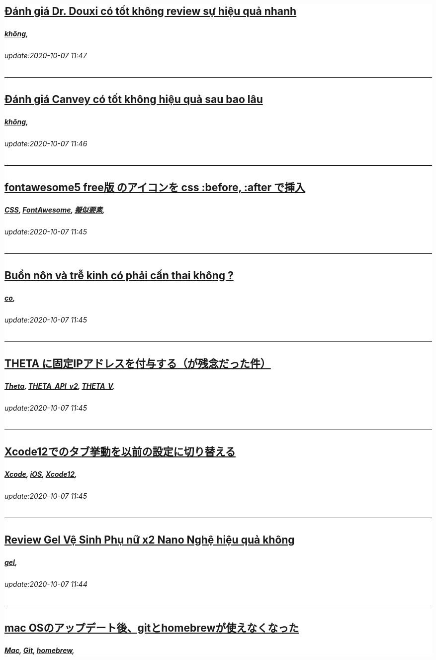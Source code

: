 ## [Đánh giá Dr. Douxi có tốt không review sự hiệu quả nhanh](https://qiita.com/phongkhamthaibinhduong/items/1d43ebe93af5fc37d64c)
##### [không](https://qiita.com/tags/không), 
###### update:2020-10-07 11:47
---
## [Đánh giá Canvey có tốt không hiệu quả sau bao lâu](https://qiita.com/phongkhamthaibinhduong/items/48c6a95ca1b40cce10e6)
##### [không](https://qiita.com/tags/không), 
###### update:2020-10-07 11:46
---
## [fontawesome5 free版 のアイコンを css :before, :after で挿入](https://qiita.com/frontend-9/items/273cc567d28366326419)
##### [CSS](https://qiita.com/tags/CSS), [FontAwesome](https://qiita.com/tags/FontAwesome), [擬似要素](https://qiita.com/tags/擬似要素), 
###### update:2020-10-07 11:45
---
## [Buồn nôn và trễ kinh có phải cấn thai không ?](https://qiita.com/phongkhamthaibinhduong/items/310a003ebc73c8cbb185)
##### [co](https://qiita.com/tags/co), 
###### update:2020-10-07 11:45
---
## [THETA に固定IPアドレスを付与する（が残念だった件）](https://qiita.com/nara256/items/dbd0f42e288eb4be0feb)
##### [Theta](https://qiita.com/tags/Theta), [THETA_API_v2](https://qiita.com/tags/THETA_API_v2), [THETA_V](https://qiita.com/tags/THETA_V), 
###### update:2020-10-07 11:45
---
## [Xcode12でのタブ挙動を以前の設定に切り替える](https://qiita.com/m_orishi/items/2d6f3797cd6c0e9dffb5)
##### [Xcode](https://qiita.com/tags/Xcode), [iOS](https://qiita.com/tags/iOS), [Xcode12](https://qiita.com/tags/Xcode12), 
###### update:2020-10-07 11:45
---
## [Review Gel Vệ Sinh Phụ nữ x2 Nano Nghệ hiệu quả không](https://qiita.com/phongkhamthaibinhduong/items/0c4d177293b243586779)
##### [gel](https://qiita.com/tags/gel), 
###### update:2020-10-07 11:44
---
## [mac OSのアップデート後、gitとhomebrewが使えなくなった](https://qiita.com/edogar24/items/b26c5e9afb7db46a6294)
##### [Mac](https://qiita.com/tags/Mac), [Git](https://qiita.com/tags/Git), [homebrew](https://qiita.com/tags/homebrew), 